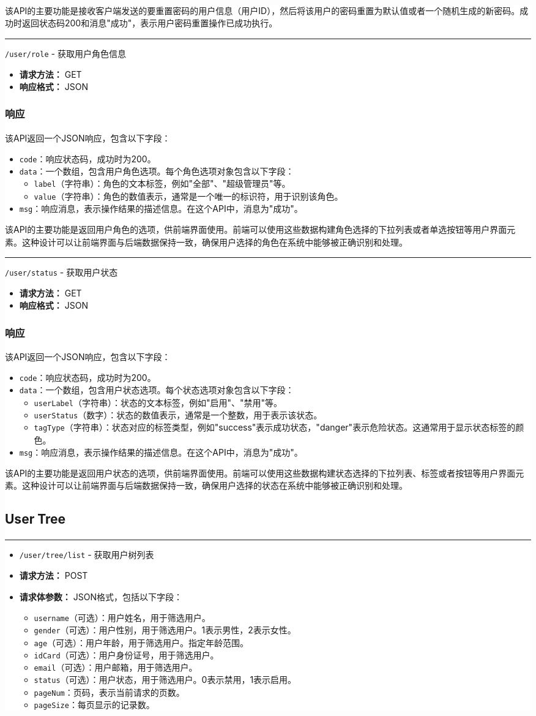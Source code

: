 该API的主要功能是接收客户端发送的要重置密码的用户信息（用户ID），然后将该用户的密码重置为默认值或者一个随机生成的新密码。成功时返回状态码200和消息"成功"，表示用户密码重置操作已成功执行。
- --
`/user/role` - 获取用户角色信息

- **请求方法：** GET
- **响应格式：** JSON

### 响应

该API返回一个JSON响应，包含以下字段：

- `code`：响应状态码，成功时为200。
- `data`：一个数组，包含用户角色选项。每个角色选项对象包含以下字段：
  - `label`（字符串）：角色的文本标签，例如"全部"、"超级管理员"等。
  - `value`（字符串）：角色的数值表示，通常是一个唯一的标识符，用于识别该角色。
- `msg`：响应消息，表示操作结果的描述信息。在这个API中，消息为"成功"。

该API的主要功能是返回用户角色的选项，供前端界面使用。前端可以使用这些数据构建角色选择的下拉列表或者单选按钮等用户界面元素。这种设计可以让前端界面与后端数据保持一致，确保用户选择的角色在系统中能够被正确识别和处理。
- --
`/user/status` - 获取用户状态

- **请求方法：** GET
- **响应格式：** JSON

### 响应

该API返回一个JSON响应，包含以下字段：

- `code`：响应状态码，成功时为200。
- `data`：一个数组，包含用户状态选项。每个状态选项对象包含以下字段：
  - `userLabel`（字符串）：状态的文本标签，例如"启用"、"禁用"等。
  - `userStatus`（数字）：状态的数值表示，通常是一个整数，用于表示该状态。
  - `tagType`（字符串）：状态对应的标签类型，例如"success"表示成功状态，"danger"表示危险状态。这通常用于显示状态标签的颜色。
- `msg`：响应消息，表示操作结果的描述信息。在这个API中，消息为"成功"。

该API的主要功能是返回用户状态的选项，供前端界面使用。前端可以使用这些数据构建状态选择的下拉列表、标签或者按钮等用户界面元素。这种设计可以让前端界面与后端数据保持一致，确保用户选择的状态在系统中能够被正确识别和处理。


## User Tree
- --

- `/user/tree/list` - 获取用户树列表

- **请求方法：** POST
- **请求体参数：** JSON格式，包括以下字段：
  - `username`（可选）：用户姓名，用于筛选用户。
  - `gender`（可选）：用户性别，用于筛选用户。1表示男性，2表示女性。
  - `age`（可选）：用户年龄，用于筛选用户。指定年龄范围。
  - `idCard`（可选）：用户身份证号，用于筛选用户。
  - `email`（可选）：用户邮箱，用于筛选用户。
  - `status`（可选）：用户状态，用于筛选用户。0表示禁用，1表示启用。
  - `pageNum`：页码，表示当前请求的页数。
  - `pageSize`：每页显示的记录数。
